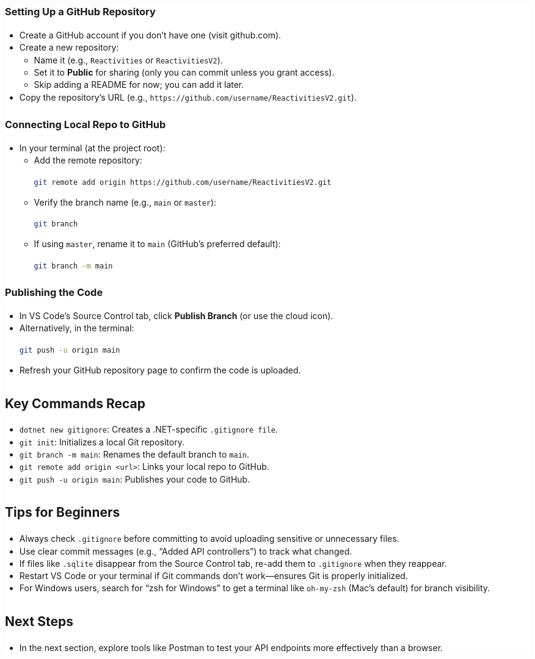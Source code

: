 ### Setting Up a GitHub Repository
- Create a GitHub account if you don’t have one (visit github.com).
- Create a new repository:
  - Name it (e.g., `Reactivities` or `ReactivitiesV2`).
  - Set it to **Public** for sharing (only you can commit unless you grant access).
  - Skip adding a README for now; you can add it later.
- Copy the repository’s URL (e.g., `https://github.com/username/ReactivitiesV2.git`).

### Connecting Local Repo to GitHub
- In your terminal (at the project root):
  - Add the remote repository:
    ```bash
    git remote add origin https://github.com/username/ReactivitiesV2.git
    ```
  - Verify the branch name (e.g., `main` or `master`):
    ```bash
    git branch
    ```
  - If using `master`, rename it to `main` (GitHub’s preferred default):
    ```bash
    git branch -m main
    ```

### Publishing the Code
- In VS Code’s Source Control tab, click **Publish Branch** (or use the cloud icon).
- Alternatively, in the terminal:
  ```bash
  git push -u origin main
  ```
- Refresh your GitHub repository page to confirm the code is uploaded.

## Key Commands Recap
- `dotnet new gitignore`: Creates a .NET-specific `.gitignore file`.
- `git init`: Initializes a local Git repository.
- `git branch -m main`: Renames the default branch to `main`.
- `git remote add origin <url>`: Links your local repo to GitHub.
- `git push -u origin main`: Publishes your code to GitHub.

## Tips for Beginners
- Always check `.gitignore` before committing to avoid uploading sensitive or unnecessary files.
- Use clear commit messages (e.g., “Added API controllers”) to track what changed.
- If files like `.sqlite` disappear from the Source Control tab, re-add them to `.gitignore` when they reappear.
- Restart VS Code or your terminal if Git commands don’t work—ensures Git is properly initialized.
- For Windows users, search for “zsh for Windows” to get a terminal like `oh-my-zsh` (Mac’s default) for branch visibility.

## Next Steps
- In the next section, explore tools like Postman to test your API endpoints more effectively than a browser.